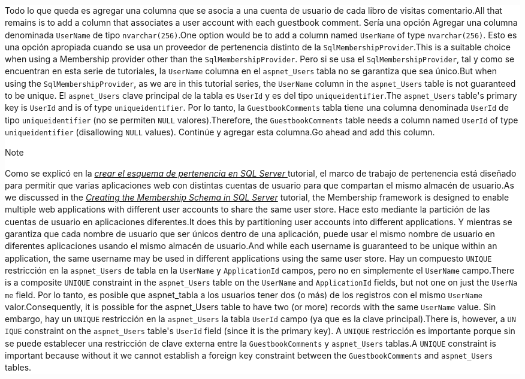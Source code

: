 <span data-ttu-id="1cbc5-148">Todo lo que queda es agregar una columna que se asocia a una cuenta de usuario de cada libro de visitas comentario.</span><span class="sxs-lookup"><span data-stu-id="1cbc5-148">All that remains is to add a column that associates a user account with each guestbook comment.</span></span> <span data-ttu-id="1cbc5-149">Sería una opción Agregar una columna denominada `UserName` de tipo `nvarchar(256)`.</span><span class="sxs-lookup"><span data-stu-id="1cbc5-149">One option would be to add a column named `UserName` of type `nvarchar(256)`.</span></span> <span data-ttu-id="1cbc5-150">Esto es una opción apropiada cuando se usa un proveedor de pertenencia distinto de la `SqlMembershipProvider`.</span><span class="sxs-lookup"><span data-stu-id="1cbc5-150">This is a suitable choice when using a Membership provider other than the `SqlMembershipProvider`.</span></span> <span data-ttu-id="1cbc5-151">Pero si se usa el `SqlMembershipProvider`, tal y como se encuentran en esta serie de tutoriales, la `UserName` columna en el `aspnet_Users` tabla no se garantiza que sea único.</span><span class="sxs-lookup"><span data-stu-id="1cbc5-151">But when using the `SqlMembershipProvider`, as we are in this tutorial series, the `UserName` column in the `aspnet_Users` table is not guaranteed to be unique.</span></span> <span data-ttu-id="1cbc5-152">El `aspnet_Users` clave principal de la tabla es `UserId` y es del tipo `uniqueidentifier`.</span><span class="sxs-lookup"><span data-stu-id="1cbc5-152">The `aspnet_Users` table's primary key is `UserId` and is of type `uniqueidentifier`.</span></span> <span data-ttu-id="1cbc5-153">Por lo tanto, la `GuestbookComments` tabla tiene una columna denominada `UserId` de tipo `uniqueidentifier` (no se permiten `NULL` valores).</span><span class="sxs-lookup"><span data-stu-id="1cbc5-153">Therefore, the `GuestbookComments` table needs a column named `UserId` of type `uniqueidentifier` (disallowing `NULL` values).</span></span> <span data-ttu-id="1cbc5-154">Continúe y agregar esta columna.</span><span class="sxs-lookup"><span data-stu-id="1cbc5-154">Go ahead and add this column.</span></span>

> [!NOTE]
> <span data-ttu-id="1cbc5-155">Como se explicó en la [ *crear el esquema de pertenencia en SQL Server* ](creating-the-membership-schema-in-sql-server-vb.md) tutorial, el marco de trabajo de pertenencia está diseñado para permitir que varias aplicaciones web con distintas cuentas de usuario para que compartan el mismo almacén de usuario.</span><span class="sxs-lookup"><span data-stu-id="1cbc5-155">As we discussed in the [*Creating the Membership Schema in SQL Server*](creating-the-membership-schema-in-sql-server-vb.md) tutorial, the Membership framework is designed to enable multiple web applications with different user accounts to share the same user store.</span></span> <span data-ttu-id="1cbc5-156">Hace esto mediante la partición de las cuentas de usuario en aplicaciones diferentes.</span><span class="sxs-lookup"><span data-stu-id="1cbc5-156">It does this by partitioning user accounts into different applications.</span></span> <span data-ttu-id="1cbc5-157">Y mientras se garantiza que cada nombre de usuario que ser únicos dentro de una aplicación, puede usar el mismo nombre de usuario en diferentes aplicaciones usando el mismo almacén de usuario.</span><span class="sxs-lookup"><span data-stu-id="1cbc5-157">And while each username is guaranteed to be unique within an application, the same username may be used in different applications using the same user store.</span></span> <span data-ttu-id="1cbc5-158">Hay un compuesto `UNIQUE` restricción en la `aspnet_Users` de tabla en la `UserName` y `ApplicationId` campos, pero no en simplemente el `UserName` campo.</span><span class="sxs-lookup"><span data-stu-id="1cbc5-158">There is a composite `UNIQUE` constraint in the `aspnet_Users` table on the `UserName` and `ApplicationId` fields, but not one on just the `UserName` field.</span></span> <span data-ttu-id="1cbc5-159">Por lo tanto, es posible que aspnet\_tabla a los usuarios tener dos (o más) de los registros con el mismo `UserName` valor.</span><span class="sxs-lookup"><span data-stu-id="1cbc5-159">Consequently, it is possible for the aspnet\_Users table to have two (or more) records with the same `UserName` value.</span></span> <span data-ttu-id="1cbc5-160">Sin embargo, hay un `UNIQUE` restricción en la `aspnet_Users` la tabla `UserId` campo (ya que es la clave principal).</span><span class="sxs-lookup"><span data-stu-id="1cbc5-160">There is, however, a `UNIQUE` constraint on the `aspnet_Users` table's `UserId` field (since it is the primary key).</span></span> <span data-ttu-id="1cbc5-161">A `UNIQUE` restricción es importante porque sin se puede establecer una restricción de clave externa entre la `GuestbookComments` y `aspnet_Users` tablas.</span><span class="sxs-lookup"><span data-stu-id="1cbc5-161">A `UNIQUE` constraint is important because without it we cannot establish a foreign key constraint between the `GuestbookComments` and `aspnet_Users` tables.</span></span>
